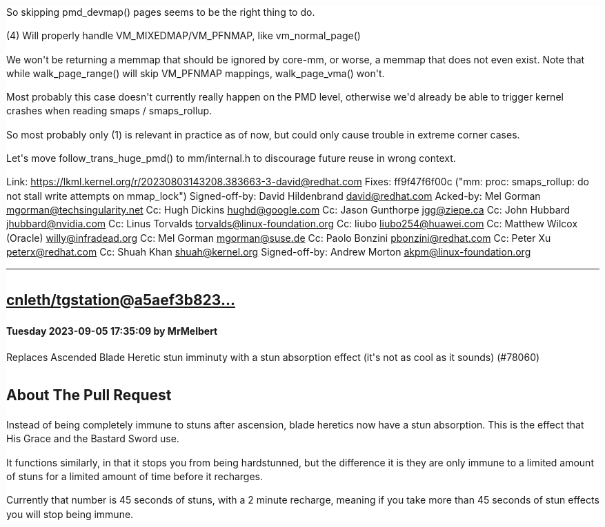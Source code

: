  So skipping pmd_devmap() pages seems to be the right thing to do.

(4) Will properly handle VM_MIXEDMAP/VM_PFNMAP, like vm_normal_page()

 We won't be returning a memmap that should be ignored by core-mm, or
 worse, a memmap that does not even exist. Note that while
 walk_page_range() will skip VM_PFNMAP mappings, walk_page_vma() won't.

 Most probably this case doesn't currently really happen on the PMD level,
 otherwise we'd already be able to trigger kernel crashes when reading
 smaps / smaps_rollup.

So most probably only (1) is relevant in practice as of now, but could only
cause trouble in extreme corner cases.

Let's move follow_trans_huge_pmd() to mm/internal.h to discourage future
reuse in wrong context.

Link: https://lkml.kernel.org/r/20230803143208.383663-3-david@redhat.com
Fixes: ff9f47f6f00c ("mm: proc: smaps_rollup: do not stall write attempts on mmap_lock")
Signed-off-by: David Hildenbrand <david@redhat.com>
Acked-by: Mel Gorman <mgorman@techsingularity.net>
Cc: Hugh Dickins <hughd@google.com>
Cc: Jason Gunthorpe <jgg@ziepe.ca>
Cc: John Hubbard <jhubbard@nvidia.com>
Cc: Linus Torvalds <torvalds@linux-foundation.org>
Cc: liubo <liubo254@huawei.com>
Cc: Matthew Wilcox (Oracle) <willy@infradead.org>
Cc: Mel Gorman <mgorman@suse.de>
Cc: Paolo Bonzini <pbonzini@redhat.com>
Cc: Peter Xu <peterx@redhat.com>
Cc: Shuah Khan <shuah@kernel.org>
Signed-off-by: Andrew Morton <akpm@linux-foundation.org>

---
## [cnleth/tgstation](https://github.com/cnleth/tgstation)@[a5aef3b823...](https://github.com/cnleth/tgstation/commit/a5aef3b823dd3b8b5bfe40d68bbc0f89b403f79a)
#### Tuesday 2023-09-05 17:35:09 by MrMelbert

Replaces Ascended Blade Heretic stun imminuty with a stun absorption effect (it's not as cool as it sounds)  (#78060)

## About The Pull Request

Instead of being completely immune to stuns after ascension, blade
heretics now have a stun absorption. This is the effect that His Grace
and the Bastard Sword use.

It functions similarly, in that it stops you from being hardstunned, but
the difference it is they are only immune to a limited amount of stuns
for a limited amount of time before it recharges.

Currently that number is 45 seconds of stuns, with a 2 minute recharge,
meaning if you take more than 45 seconds of stun effects you will stop
being immune.
